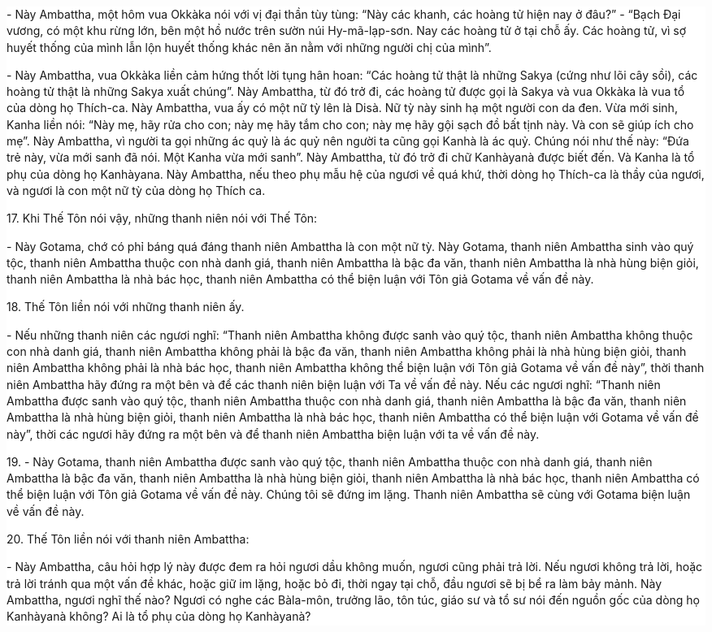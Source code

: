 \- Này Ambattha, một hôm vua Okkàka nói với vị đại thần tùy tùng: “Này các khanh, các hoàng tử hiện
nay ở đâu?” - “Bạch Ðại vương, có một khu rừng lớn, bên một hồ nước trên sườn núi Hy-mã-lạp-sơn.
Nay các hoàng tử ở tại chỗ ấy. Các hoàng tử, vì sợ huyết thống của mình lẫn lộn huyết thống khác nên
ăn nằm với những người chị của mình”.

\- Này Ambattha, vua Okkàka liền cảm hứng thốt lời tụng hân hoan: “Các hoàng tử thật là những Sakya
(cứng như lõi cây sồi), các hoàng tử thật là những Sakya xuất chúng”. Này Ambattha, từ đó trở đi, các
hoàng tử được gọi là Sakya và vua Okkàka là vua tổ của dòng họ Thích-ca. Này Ambattha, vua ấy có
một nữ tỳ lên là Disà. Nữ tỳ này sinh hạ một người con da đen. Vừa mới sinh, Kanha liền nói: “Này mẹ,
hãy rửa cho con; này mẹ hãy tắm cho con; này mẹ hãy gội sạch đồ bất tịnh này. Và con sẽ giúp ích cho
mẹ”. Này Ambattha, vì người ta gọi những ác quỷ là ác quỷ nên người ta cũng gọi Kanhà là ác quỷ.
Chúng nói như thế này: “Ðứa trẻ này, vừa mới sanh đã nói. Một Kanha vừa mới sanh”. Này Ambattha,
từ đó trở đi chữ Kanhàyanà được biết đến. Và Kanha là tổ phụ của dòng họ Kanhàyana. Này Ambattha,
nếu theo phụ mẫu hệ của ngươi về quá khứ, thời dòng họ Thích-ca là thầy của ngươi, và ngươi là con
một nữ tỳ của dòng họ Thích ca.

17\. Khi Thế Tôn nói vậy, những thanh niên nói với Thế Tôn:

\- Này Gotama, chớ có phỉ báng quá đáng thanh niên Ambattha là con một nữ tỳ. Này Gotama, thanh
niên Ambattha sinh vào quý tộc, thanh niên Ambattha thuộc con nhà danh giá, thanh niên Ambattha là
bậc đa văn, thanh niên Ambattha là nhà hùng biện giỏi, thanh niên Ambattha là nhà bác học, thanh niên
Ambattha có thể biện luận với Tôn giả Gotama về vấn đề này.

18\. Thế Tôn liền nói với những thanh niên ấy.

\- Nếu những thanh niên các ngươi nghĩ: “Thanh niên Ambattha không được sanh vào quý tộc, thanh
niên Ambattha không thuộc con nhà danh giá, thanh niên Ambattha không phải là bậc đa văn, thanh
niên Ambattha không phải là nhà hùng biện giỏi, thanh niên Ambattha không phải là nhà bác học, thanh
niên Ambattha không thể biện luận với Tôn giả Gotama về vấn đề này”, thời thanh niên Ambattha hãy
đứng ra một bên và để các thanh niên biện luận với Ta về vấn đề này. Nếu các ngươi nghĩ: “Thanh niên
Ambattha được sanh vào quý tộc, thanh niên Ambattha thuộc con nhà danh giá, thanh niên Ambattha là
bậc đa văn, thanh niên Ambattha là nhà hùng biện giỏi, thanh niên Ambattha là nhà bác học, thanh niên
Ambattha có thể biện luận với Gotama về vấn đề này”, thời các ngươi hãy đứng ra một bên và để thanh
niên Ambattha biện luận với ta về vấn đề này.

19\. - Này Gotama, thanh niên Ambattha được sanh vào quý tộc, thanh niên Ambattha thuộc con nhà
danh giá, thanh niên Ambattha là bậc đa văn, thanh niên Ambattha là nhà hùng biện giỏi, thanh niên
Ambattha là nhà bác học, thanh niên Ambattha có thể biện luận với Tôn giả Gotama về vấn đề này.
Chúng tôi sẽ đứng im lặng. Thanh niên Ambattha sẽ cùng với Gotama biện luận về vấn đề này.

20\. Thế Tôn liền nói với thanh niên Ambattha:

\- Này Ambattha, câu hỏi hợp lý này được đem ra hỏi ngươi dầu không muốn, ngươi cũng phải trả lời.
Nếu ngươi không trả lời, hoặc trả lời tránh qua một vấn đề khác, hoặc giữ im lặng, hoặc bỏ đi, thời ngay
tại chỗ, đầu ngươi sẽ bị bể ra làm bảy mảnh. Này Ambattha, ngươi nghĩ thế nào? Ngươi có nghe các Bàla-môn, trưởng lão, tôn túc, giáo sư và tổ sư nói đến nguồn gốc của dòng họ Kanhàyanà không? Ai là tổ
phụ của dòng họ Kanhàyanà?
